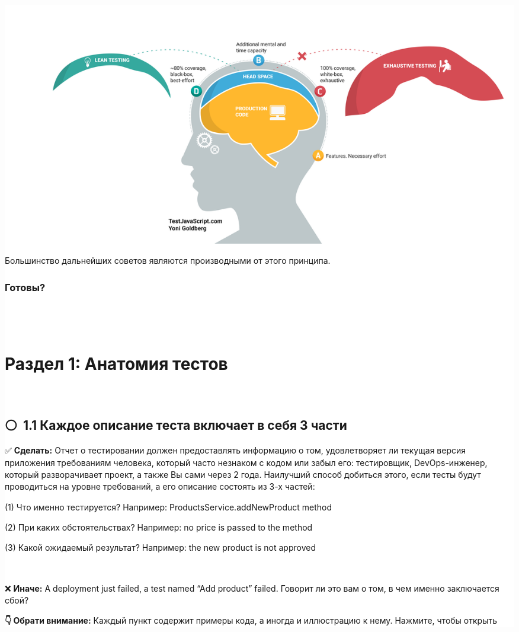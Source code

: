 ![alt text](/assets/headspace.png "We have no head room for additional complexity")

Большинство дальнейших советов являются производными от этого принципа.

### Готовы?

<br/><br/>

# Раздел 1: Анатомия тестов

<br/>

## ⚪ ️ 1.1 Каждое описание теста включает в себя 3 части

:white_check_mark: **Сделать:** Отчет о тестировании должен предоставлять информацию о том, удовлетворяет ли текущая версия приложения требованиям человека, который часто незнаком с кодом или забыл его: тестировщик, DevOps-инженер, который разворачивает проект, а также Вы сами через 2 года.
Наилучший способ добиться этого, если тесты будут проводиться на уровне требований, а его описание состоять из 3-х частей:

(1) Что именно тестируется? Например: ProductsService.addNewProduct method

(2) При каких обстоятельствах? Например: no price is passed to the method

(3) Какой ожидаемый результат? Например: the new product is not approved

<br/>

❌ **Иначе:** A deployment just failed, a test named “Add product” failed. Говорит ли это вам о том, в чем именно заключается сбой?
<br/>

**👇 Обрати внимание:** Каждый пункт содержит примеры кода, а иногда и иллюстрацию к нему. Нажмите, чтобы открыть
<br/>
